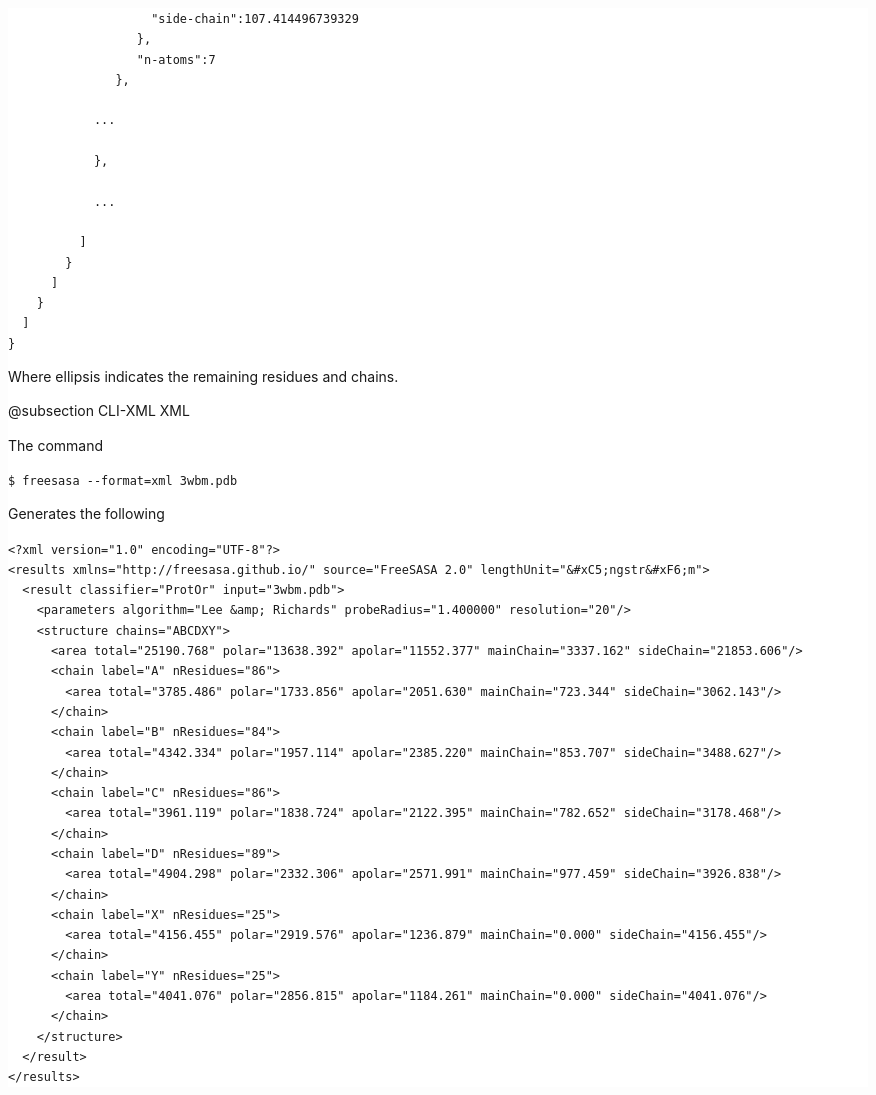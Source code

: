 ```{.json}
                    "side-chain":107.414496739329
                  },
                  "n-atoms":7
               },

            ...

            },

            ...

          ]
        }
      ]
    }
  ]
}
```

Where ellipsis indicates the remaining residues and chains.

@subsection CLI-XML XML

The command

    $ freesasa --format=xml 3wbm.pdb

Generates the following

```{.xml}
<?xml version="1.0" encoding="UTF-8"?>
<results xmlns="http://freesasa.github.io/" source="FreeSASA 2.0" lengthUnit="&#xC5;ngstr&#xF6;m">
  <result classifier="ProtOr" input="3wbm.pdb">
    <parameters algorithm="Lee &amp; Richards" probeRadius="1.400000" resolution="20"/>
    <structure chains="ABCDXY">
      <area total="25190.768" polar="13638.392" apolar="11552.377" mainChain="3337.162" sideChain="21853.606"/>
      <chain label="A" nResidues="86">
        <area total="3785.486" polar="1733.856" apolar="2051.630" mainChain="723.344" sideChain="3062.143"/>
      </chain>
      <chain label="B" nResidues="84">
        <area total="4342.334" polar="1957.114" apolar="2385.220" mainChain="853.707" sideChain="3488.627"/>
      </chain>
      <chain label="C" nResidues="86">
        <area total="3961.119" polar="1838.724" apolar="2122.395" mainChain="782.652" sideChain="3178.468"/>
      </chain>
      <chain label="D" nResidues="89">
        <area total="4904.298" polar="2332.306" apolar="2571.991" mainChain="977.459" sideChain="3926.838"/>
      </chain>
      <chain label="X" nResidues="25">
        <area total="4156.455" polar="2919.576" apolar="1236.879" mainChain="0.000" sideChain="4156.455"/>
      </chain>
      <chain label="Y" nResidues="25">
        <area total="4041.076" polar="2856.815" apolar="1184.261" mainChain="0.000" sideChain="4041.076"/>
      </chain>
    </structure>
  </result>
</results>

```